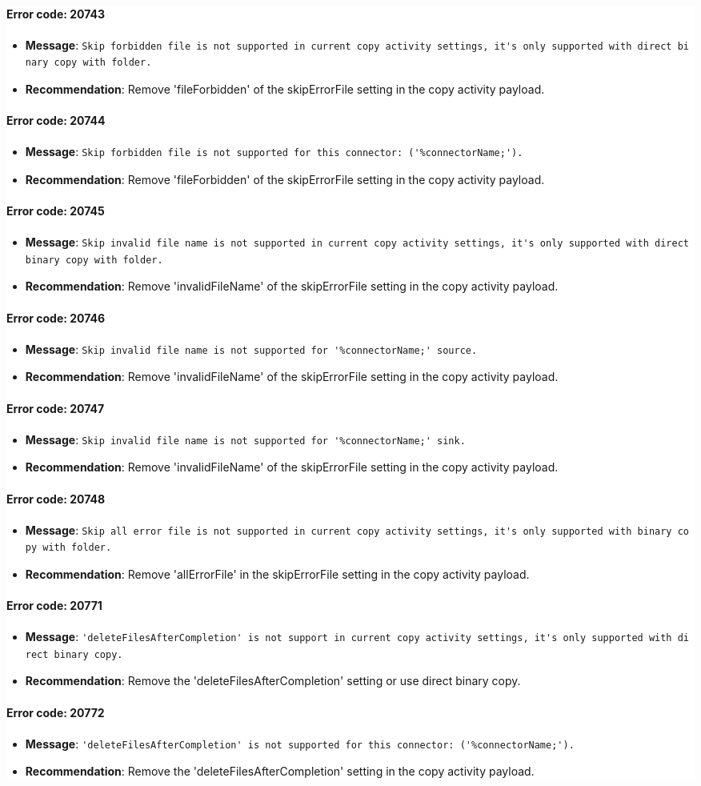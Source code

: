 #### Error code: 20743

- **Message**: `Skip forbidden file is not supported in current copy activity settings, it's only supported with direct binary copy with folder.`

- **Recommendation**: Remove 'fileForbidden' of the skipErrorFile setting in the copy activity payload.

#### Error code: 20744

- **Message**: `Skip forbidden file is not supported for this connector: ('%connectorName;').`

- **Recommendation**: Remove 'fileForbidden' of the skipErrorFile setting in the copy activity payload.

#### Error code: 20745

- **Message**: `Skip invalid file name is not supported in current copy activity settings, it's only supported with direct binary copy with folder.`

- **Recommendation**: Remove 'invalidFileName' of the skipErrorFile setting in the copy activity payload.

#### Error code: 20746

- **Message**: `Skip invalid file name is not supported for '%connectorName;' source.`

- **Recommendation**: Remove 'invalidFileName' of the skipErrorFile setting in the copy activity payload.

#### Error code: 20747

- **Message**: `Skip invalid file name is not supported for '%connectorName;' sink.`

- **Recommendation**: Remove 'invalidFileName' of the skipErrorFile setting in the copy activity payload.

#### Error code: 20748

- **Message**: `Skip all error file is not supported in current copy activity settings, it's only supported with binary copy with folder.`

- **Recommendation**: Remove 'allErrorFile' in the skipErrorFile setting in the copy activity payload.

#### Error code: 20771

- **Message**: `'deleteFilesAfterCompletion' is not support in current copy activity settings, it's only supported with direct binary copy.`

- **Recommendation**: Remove the 'deleteFilesAfterCompletion' setting or use direct binary copy.

#### Error code: 20772

- **Message**: `'deleteFilesAfterCompletion' is not supported for this connector: ('%connectorName;').`

- **Recommendation**: Remove the 'deleteFilesAfterCompletion' setting in the copy activity payload.
